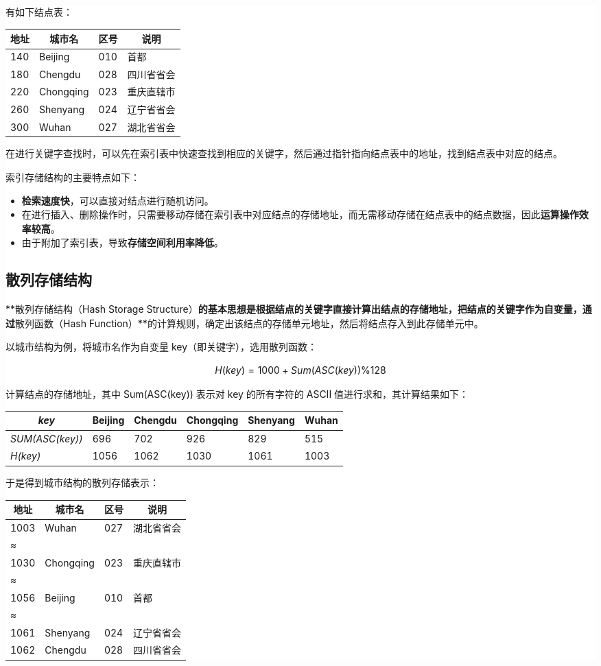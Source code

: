 有如下结点表：

| 地址 | 城市名    | 区号 | 说明       |
| ---- | --------- | ---- | ---------- |
| 140  | Beijing   | 010  | 首都       |
| 180  | Chengdu   | 028  | 四川省省会 |
| 220  | Chongqing | 023  | 重庆直辖市 |
| 260  | Shenyang  | 024  | 辽宁省省会 |
| 300  | Wuhan     | 027  | 湖北省省会 |

在进行关键字查找时，可以先在索引表中快速查找到相应的关键字，然后通过指针指向结点表中的地址，找到结点表中对应的结点。

索引存储结构的主要特点如下：

- **检索速度快**，可以直接对结点进行随机访问。
- 在进行插入、删除操作时，只需要移动存储在索引表中对应结点的存储地址，而无需移动存储在结点表中的结点数据，因此**运算操作效率较高**。
- 由于附加了索引表，导致**存储空间利用率降低**。

## 散列存储结构

**散列存储结构（Hash Storage Structure）**的基本思想是根据结点的关键字直接计算出结点的存储地址，把结点的关键字作为自变量，通过**散列函数（Hash Function）**的计算规则，确定出该结点的存储单元地址，然后将结点存入到此存储单元中。

以城市结构为例，将城市名作为自变量 key（即关键字），选用散列函数：


$$
H(key)=1000+Sum(ASC(key))\%128
$$


计算结点的存储地址，其中 Sum(ASC(key)) 表示对 key 的所有字符的 ASCII 值进行求和，其计算结果如下：

| *key*           | Beijing | Chengdu | Chongqing | Shenyang | Wuhan |
| --------------- | ------- | ------- | --------- | -------- | ----- |
| *SUM(ASC(key))* | 696     | 702     | 926       | 829      | 515   |
| *H(key)*        | 1056    | 1062    | 1030      | 1061     | 1003  |

于是得到城市结构的散列存储表示：

| 地址 | 城市名    | 区号 | 说明       |
| ---- | --------- | ---- | ---------- |
| 1003 | Wuhan     | 027  | 湖北省省会 |
| ≈    |           |      |            |
| 1030 | Chongqing | 023  | 重庆直辖市 |
| ≈    |           |      |            |
| 1056 | Beijing   | 010  | 首都       |
| ≈    |           |      |            |
| 1061 | Shenyang  | 024  | 辽宁省省会 |
| 1062 | Chengdu   | 028  | 四川省省会 |
